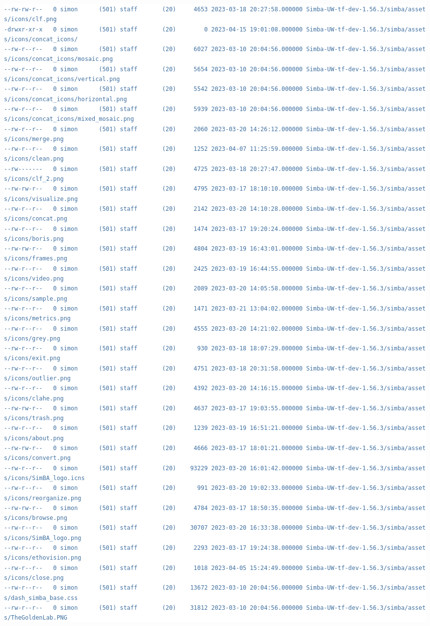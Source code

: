 ```diff
--rw-rw-r--   0 simon      (501) staff       (20)     4653 2023-03-18 20:27:58.000000 Simba-UW-tf-dev-1.56.3/simba/assets/icons/clf.png
-drwxr-xr-x   0 simon      (501) staff       (20)        0 2023-04-15 19:01:08.000000 Simba-UW-tf-dev-1.56.3/simba/assets/icons/concat_icons/
--rw-r--r--   0 simon      (501) staff       (20)     6027 2023-03-10 20:04:56.000000 Simba-UW-tf-dev-1.56.3/simba/assets/icons/concat_icons/mosaic.png
--rw-r--r--   0 simon      (501) staff       (20)     5654 2023-03-10 20:04:56.000000 Simba-UW-tf-dev-1.56.3/simba/assets/icons/concat_icons/vertical.png
--rw-r--r--   0 simon      (501) staff       (20)     5542 2023-03-10 20:04:56.000000 Simba-UW-tf-dev-1.56.3/simba/assets/icons/concat_icons/horizontal.png
--rw-r--r--   0 simon      (501) staff       (20)     5939 2023-03-10 20:04:56.000000 Simba-UW-tf-dev-1.56.3/simba/assets/icons/concat_icons/mixed_mosaic.png
--rw-r--r--   0 simon      (501) staff       (20)     2060 2023-03-20 14:26:12.000000 Simba-UW-tf-dev-1.56.3/simba/assets/icons/merge.png
--rw-r--r--   0 simon      (501) staff       (20)     1252 2023-04-07 11:25:59.000000 Simba-UW-tf-dev-1.56.3/simba/assets/icons/clean.png
--rw-------   0 simon      (501) staff       (20)     4725 2023-03-18 20:27:47.000000 Simba-UW-tf-dev-1.56.3/simba/assets/icons/clf_2.png
--rw-rw-r--   0 simon      (501) staff       (20)     4795 2023-03-17 18:10:10.000000 Simba-UW-tf-dev-1.56.3/simba/assets/icons/visualize.png
--rw-r--r--   0 simon      (501) staff       (20)     2142 2023-03-20 14:10:28.000000 Simba-UW-tf-dev-1.56.3/simba/assets/icons/concat.png
--rw-r--r--   0 simon      (501) staff       (20)     1474 2023-03-17 19:20:24.000000 Simba-UW-tf-dev-1.56.3/simba/assets/icons/boris.png
--rw-rw-r--   0 simon      (501) staff       (20)     4804 2023-03-19 16:43:01.000000 Simba-UW-tf-dev-1.56.3/simba/assets/icons/frames.png
--rw-r--r--   0 simon      (501) staff       (20)     2425 2023-03-19 16:44:55.000000 Simba-UW-tf-dev-1.56.3/simba/assets/icons/video.png
--rw-r--r--   0 simon      (501) staff       (20)     2089 2023-03-20 14:05:58.000000 Simba-UW-tf-dev-1.56.3/simba/assets/icons/sample.png
--rw-r--r--   0 simon      (501) staff       (20)     1471 2023-03-21 13:04:02.000000 Simba-UW-tf-dev-1.56.3/simba/assets/icons/metrics.png
--rw-r--r--   0 simon      (501) staff       (20)     4555 2023-03-20 14:21:02.000000 Simba-UW-tf-dev-1.56.3/simba/assets/icons/grey.png
--rw-r--r--   0 simon      (501) staff       (20)      930 2023-03-18 18:07:29.000000 Simba-UW-tf-dev-1.56.3/simba/assets/icons/exit.png
--rw-r--r--   0 simon      (501) staff       (20)     4751 2023-03-18 20:31:58.000000 Simba-UW-tf-dev-1.56.3/simba/assets/icons/outlier.png
--rw-r--r--   0 simon      (501) staff       (20)     4392 2023-03-20 14:16:15.000000 Simba-UW-tf-dev-1.56.3/simba/assets/icons/clahe.png
--rw-rw-r--   0 simon      (501) staff       (20)     4637 2023-03-17 19:03:55.000000 Simba-UW-tf-dev-1.56.3/simba/assets/icons/trash.png
--rw-r--r--   0 simon      (501) staff       (20)     1239 2023-03-19 16:51:21.000000 Simba-UW-tf-dev-1.56.3/simba/assets/icons/about.png
--rw-rw-r--   0 simon      (501) staff       (20)     4666 2023-03-17 18:01:21.000000 Simba-UW-tf-dev-1.56.3/simba/assets/icons/convert.png
--rw-r--r--   0 simon      (501) staff       (20)    93229 2023-03-20 16:01:42.000000 Simba-UW-tf-dev-1.56.3/simba/assets/icons/SimBA_logo.icns
--rw-r--r--   0 simon      (501) staff       (20)      991 2023-03-20 19:02:33.000000 Simba-UW-tf-dev-1.56.3/simba/assets/icons/reorganize.png
--rw-rw-r--   0 simon      (501) staff       (20)     4784 2023-03-17 18:50:35.000000 Simba-UW-tf-dev-1.56.3/simba/assets/icons/browse.png
--rw-r--r--   0 simon      (501) staff       (20)    30707 2023-03-20 16:33:38.000000 Simba-UW-tf-dev-1.56.3/simba/assets/icons/SimBA_logo.png
--rw-r--r--   0 simon      (501) staff       (20)     2293 2023-03-17 19:24:38.000000 Simba-UW-tf-dev-1.56.3/simba/assets/icons/ethovision.png
--rw-r--r--   0 simon      (501) staff       (20)     1018 2023-04-05 15:24:49.000000 Simba-UW-tf-dev-1.56.3/simba/assets/icons/close.png
--rw-r--r--   0 simon      (501) staff       (20)    13672 2023-03-10 20:04:56.000000 Simba-UW-tf-dev-1.56.3/simba/assets/dash_simba_base.css
--rw-r--r--   0 simon      (501) staff       (20)    31812 2023-03-10 20:04:56.000000 Simba-UW-tf-dev-1.56.3/simba/assets/TheGoldenLab.PNG
```
